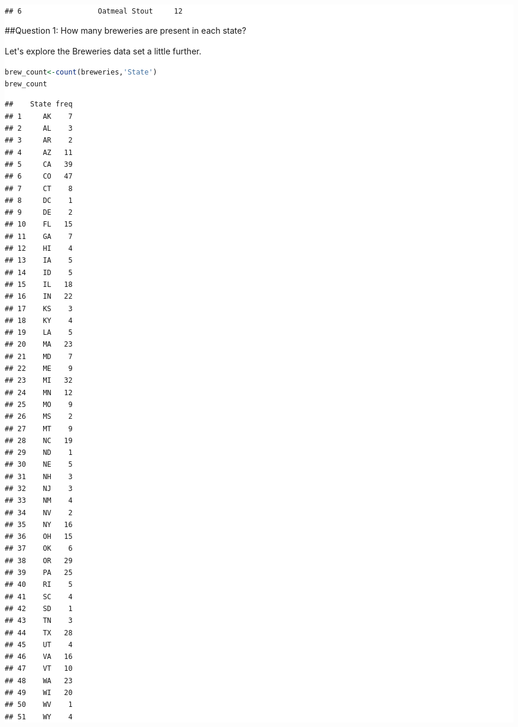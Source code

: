 ```
## 6                  Oatmeal Stout     12
```

##Question 1: How many breweries are present in each state?

Let's explore the Breweries data set a little further. 


```r
brew_count<-count(breweries,'State')
brew_count
```

```
##    State freq
## 1     AK    7
## 2     AL    3
## 3     AR    2
## 4     AZ   11
## 5     CA   39
## 6     CO   47
## 7     CT    8
## 8     DC    1
## 9     DE    2
## 10    FL   15
## 11    GA    7
## 12    HI    4
## 13    IA    5
## 14    ID    5
## 15    IL   18
## 16    IN   22
## 17    KS    3
## 18    KY    4
## 19    LA    5
## 20    MA   23
## 21    MD    7
## 22    ME    9
## 23    MI   32
## 24    MN   12
## 25    MO    9
## 26    MS    2
## 27    MT    9
## 28    NC   19
## 29    ND    1
## 30    NE    5
## 31    NH    3
## 32    NJ    3
## 33    NM    4
## 34    NV    2
## 35    NY   16
## 36    OH   15
## 37    OK    6
## 38    OR   29
## 39    PA   25
## 40    RI    5
## 41    SC    4
## 42    SD    1
## 43    TN    3
## 44    TX   28
## 45    UT    4
## 46    VA   16
## 47    VT   10
## 48    WA   23
## 49    WI   20
## 50    WV    1
## 51    WY    4
```